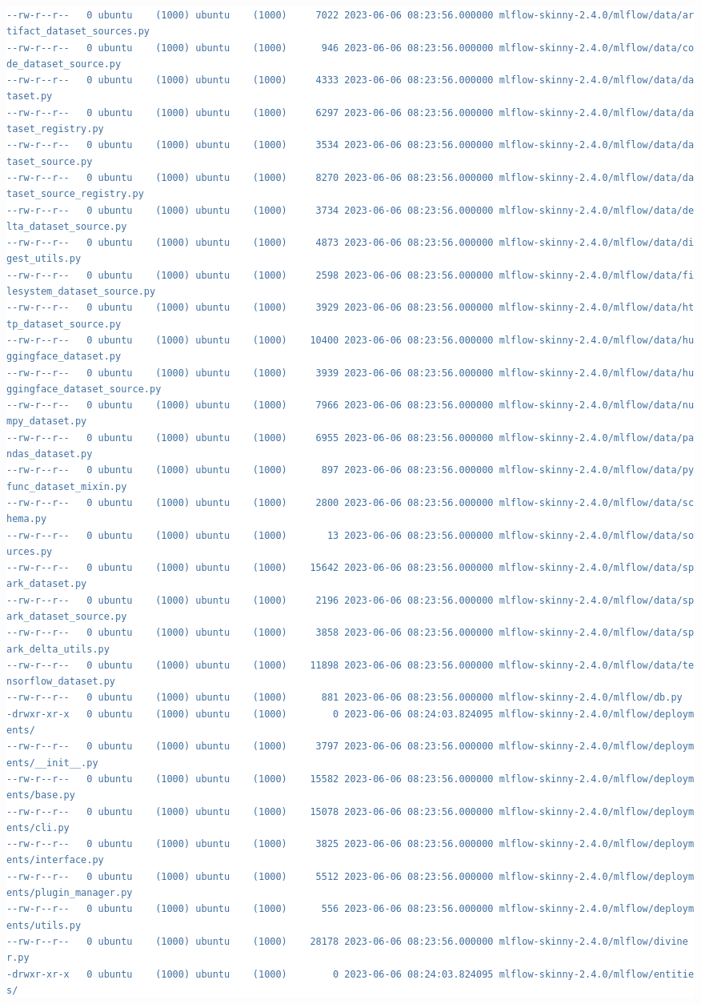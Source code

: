```diff
--rw-r--r--   0 ubuntu    (1000) ubuntu    (1000)     7022 2023-06-06 08:23:56.000000 mlflow-skinny-2.4.0/mlflow/data/artifact_dataset_sources.py
--rw-r--r--   0 ubuntu    (1000) ubuntu    (1000)      946 2023-06-06 08:23:56.000000 mlflow-skinny-2.4.0/mlflow/data/code_dataset_source.py
--rw-r--r--   0 ubuntu    (1000) ubuntu    (1000)     4333 2023-06-06 08:23:56.000000 mlflow-skinny-2.4.0/mlflow/data/dataset.py
--rw-r--r--   0 ubuntu    (1000) ubuntu    (1000)     6297 2023-06-06 08:23:56.000000 mlflow-skinny-2.4.0/mlflow/data/dataset_registry.py
--rw-r--r--   0 ubuntu    (1000) ubuntu    (1000)     3534 2023-06-06 08:23:56.000000 mlflow-skinny-2.4.0/mlflow/data/dataset_source.py
--rw-r--r--   0 ubuntu    (1000) ubuntu    (1000)     8270 2023-06-06 08:23:56.000000 mlflow-skinny-2.4.0/mlflow/data/dataset_source_registry.py
--rw-r--r--   0 ubuntu    (1000) ubuntu    (1000)     3734 2023-06-06 08:23:56.000000 mlflow-skinny-2.4.0/mlflow/data/delta_dataset_source.py
--rw-r--r--   0 ubuntu    (1000) ubuntu    (1000)     4873 2023-06-06 08:23:56.000000 mlflow-skinny-2.4.0/mlflow/data/digest_utils.py
--rw-r--r--   0 ubuntu    (1000) ubuntu    (1000)     2598 2023-06-06 08:23:56.000000 mlflow-skinny-2.4.0/mlflow/data/filesystem_dataset_source.py
--rw-r--r--   0 ubuntu    (1000) ubuntu    (1000)     3929 2023-06-06 08:23:56.000000 mlflow-skinny-2.4.0/mlflow/data/http_dataset_source.py
--rw-r--r--   0 ubuntu    (1000) ubuntu    (1000)    10400 2023-06-06 08:23:56.000000 mlflow-skinny-2.4.0/mlflow/data/huggingface_dataset.py
--rw-r--r--   0 ubuntu    (1000) ubuntu    (1000)     3939 2023-06-06 08:23:56.000000 mlflow-skinny-2.4.0/mlflow/data/huggingface_dataset_source.py
--rw-r--r--   0 ubuntu    (1000) ubuntu    (1000)     7966 2023-06-06 08:23:56.000000 mlflow-skinny-2.4.0/mlflow/data/numpy_dataset.py
--rw-r--r--   0 ubuntu    (1000) ubuntu    (1000)     6955 2023-06-06 08:23:56.000000 mlflow-skinny-2.4.0/mlflow/data/pandas_dataset.py
--rw-r--r--   0 ubuntu    (1000) ubuntu    (1000)      897 2023-06-06 08:23:56.000000 mlflow-skinny-2.4.0/mlflow/data/pyfunc_dataset_mixin.py
--rw-r--r--   0 ubuntu    (1000) ubuntu    (1000)     2800 2023-06-06 08:23:56.000000 mlflow-skinny-2.4.0/mlflow/data/schema.py
--rw-r--r--   0 ubuntu    (1000) ubuntu    (1000)       13 2023-06-06 08:23:56.000000 mlflow-skinny-2.4.0/mlflow/data/sources.py
--rw-r--r--   0 ubuntu    (1000) ubuntu    (1000)    15642 2023-06-06 08:23:56.000000 mlflow-skinny-2.4.0/mlflow/data/spark_dataset.py
--rw-r--r--   0 ubuntu    (1000) ubuntu    (1000)     2196 2023-06-06 08:23:56.000000 mlflow-skinny-2.4.0/mlflow/data/spark_dataset_source.py
--rw-r--r--   0 ubuntu    (1000) ubuntu    (1000)     3858 2023-06-06 08:23:56.000000 mlflow-skinny-2.4.0/mlflow/data/spark_delta_utils.py
--rw-r--r--   0 ubuntu    (1000) ubuntu    (1000)    11898 2023-06-06 08:23:56.000000 mlflow-skinny-2.4.0/mlflow/data/tensorflow_dataset.py
--rw-r--r--   0 ubuntu    (1000) ubuntu    (1000)      881 2023-06-06 08:23:56.000000 mlflow-skinny-2.4.0/mlflow/db.py
-drwxr-xr-x   0 ubuntu    (1000) ubuntu    (1000)        0 2023-06-06 08:24:03.824095 mlflow-skinny-2.4.0/mlflow/deployments/
--rw-r--r--   0 ubuntu    (1000) ubuntu    (1000)     3797 2023-06-06 08:23:56.000000 mlflow-skinny-2.4.0/mlflow/deployments/__init__.py
--rw-r--r--   0 ubuntu    (1000) ubuntu    (1000)    15582 2023-06-06 08:23:56.000000 mlflow-skinny-2.4.0/mlflow/deployments/base.py
--rw-r--r--   0 ubuntu    (1000) ubuntu    (1000)    15078 2023-06-06 08:23:56.000000 mlflow-skinny-2.4.0/mlflow/deployments/cli.py
--rw-r--r--   0 ubuntu    (1000) ubuntu    (1000)     3825 2023-06-06 08:23:56.000000 mlflow-skinny-2.4.0/mlflow/deployments/interface.py
--rw-r--r--   0 ubuntu    (1000) ubuntu    (1000)     5512 2023-06-06 08:23:56.000000 mlflow-skinny-2.4.0/mlflow/deployments/plugin_manager.py
--rw-r--r--   0 ubuntu    (1000) ubuntu    (1000)      556 2023-06-06 08:23:56.000000 mlflow-skinny-2.4.0/mlflow/deployments/utils.py
--rw-r--r--   0 ubuntu    (1000) ubuntu    (1000)    28178 2023-06-06 08:23:56.000000 mlflow-skinny-2.4.0/mlflow/diviner.py
-drwxr-xr-x   0 ubuntu    (1000) ubuntu    (1000)        0 2023-06-06 08:24:03.824095 mlflow-skinny-2.4.0/mlflow/entities/
```
